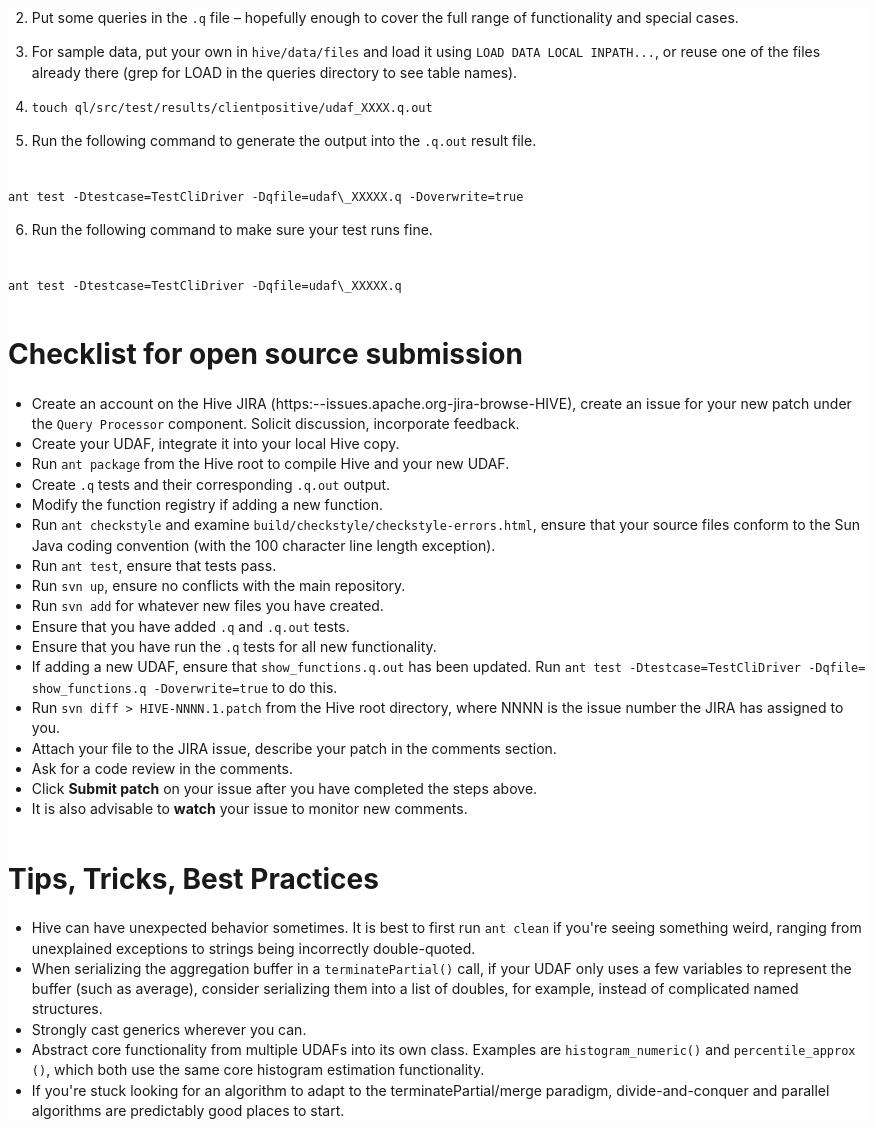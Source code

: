  2. Put some queries in the `.q` file – hopefully enough to cover the full range of functionality and special cases.  

 3. For sample data, put your own in `hive/data/files` and load it using `LOAD DATA LOCAL INPATH...`, or reuse one of the files already there (grep for LOAD in the queries directory to see table names).  

 4. `touch ql/src/test/results/clientpositive/udaf_XXXX.q.out`  

 5. Run the following command to generate the output into the `.q.out` result file.

```

ant test -Dtestcase=TestCliDriver -Dqfile=udaf\_XXXXX.q -Doverwrite=true

```

 6. Run the following command to make sure your test runs fine.

```

ant test -Dtestcase=TestCliDriver -Dqfile=udaf\_XXXXX.q

```

# Checklist for open source submission

* Create an account on the Hive JIRA (https:--issues.apache.org-jira-browse-HIVE), create an issue for your new patch under the `Query Processor` component. Solicit discussion, incorporate feedback.
* Create your UDAF, integrate it into your local Hive copy.
* Run `ant package` from the Hive root to compile Hive and your new UDAF.
* Create `.q` tests and their corresponding `.q.out` output.
* Modify the function registry if adding a new function.
* Run `ant checkstyle` and examine `build/checkstyle/checkstyle-errors.html`, ensure that your source files conform to the Sun Java coding convention (with the 100 character line length exception).
* Run `ant test`, ensure that tests pass.
* Run `svn up`, ensure no conflicts with the main repository.
* Run `svn add` for whatever new files you have created.
* Ensure that you have added `.q` and `.q.out` tests.
* Ensure that you have run the `.q` tests for all new functionality.
* If adding a new UDAF, ensure that `show_functions.q.out` has been updated. Run `ant test -Dtestcase=TestCliDriver -Dqfile=show_functions.q -Doverwrite=true` to do this.
* Run `svn diff > HIVE-NNNN.1.patch` from the Hive root directory, where NNNN is the issue number the JIRA has assigned to you.
* Attach your file to the JIRA issue, describe your patch in the comments section.
* Ask for a code review in the comments.
* Click **Submit patch** on your issue after you have completed the steps above.
* It is also advisable to **watch** your issue to monitor new comments.
# Tips, Tricks, Best Practices

* Hive can have unexpected behavior sometimes. It is best to first run `ant clean` if you're seeing something weird, ranging from unexplained exceptions to strings being incorrectly double-quoted.
* When serializing the aggregation buffer in a `terminatePartial()` call, if your UDAF only uses a few variables to represent the buffer (such as average), consider serializing them into a list of doubles, for example, instead of complicated named structures.
* Strongly cast generics wherever you can.
* Abstract core functionality from multiple UDAFs into its own class. Examples are `histogram_numeric()` and `percentile_approx()`, which both use the same core histogram estimation functionality.
* If you're stuck looking for an algorithm to adapt to the terminatePartial/merge paradigm, divide-and-conquer and parallel algorithms are predictably good places to start.
